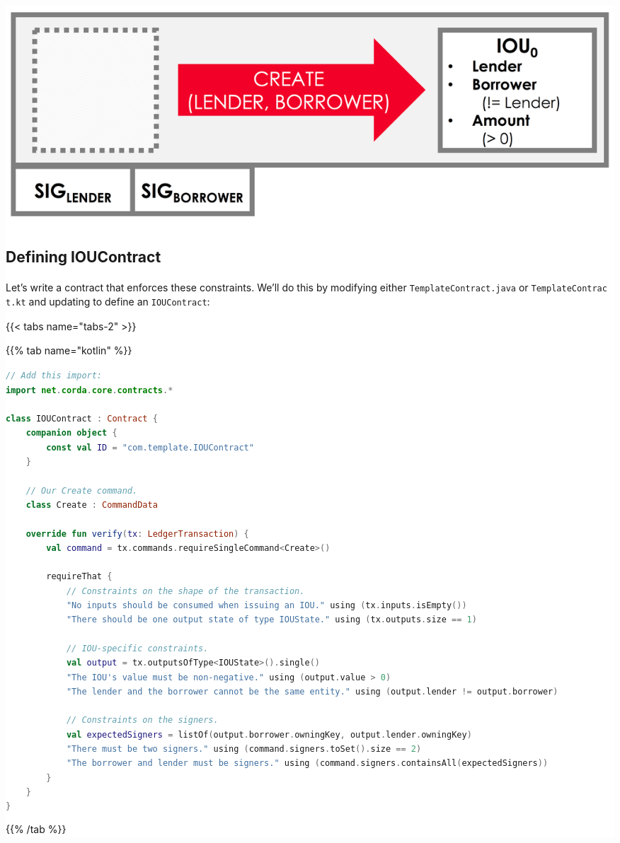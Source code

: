 ![simple tutorial transaction 2](resources/simple-tutorial-transaction-2.png "simple tutorial transaction 2")
## Defining IOUContract

Let’s write a contract that enforces these constraints. We’ll do this by modifying either `TemplateContract.java` or
                `TemplateContract.kt` and updating to define an `IOUContract`:


{{< tabs name="tabs-2" >}}


{{% tab name="kotlin" %}}
```kotlin
// Add this import:
import net.corda.core.contracts.*

class IOUContract : Contract {
    companion object {
        const val ID = "com.template.IOUContract"
    }

    // Our Create command.
    class Create : CommandData

    override fun verify(tx: LedgerTransaction) {
        val command = tx.commands.requireSingleCommand<Create>()

        requireThat {
            // Constraints on the shape of the transaction.
            "No inputs should be consumed when issuing an IOU." using (tx.inputs.isEmpty())
            "There should be one output state of type IOUState." using (tx.outputs.size == 1)

            // IOU-specific constraints.
            val output = tx.outputsOfType<IOUState>().single()
            "The IOU's value must be non-negative." using (output.value > 0)
            "The lender and the borrower cannot be the same entity." using (output.lender != output.borrower)

            // Constraints on the signers.
            val expectedSigners = listOf(output.borrower.owningKey, output.lender.owningKey)
            "There must be two signers." using (command.signers.toSet().size == 2)
            "The borrower and lender must be signers." using (command.signers.containsAll(expectedSigners))
        }
    }
}

```
{{% /tab %}}
